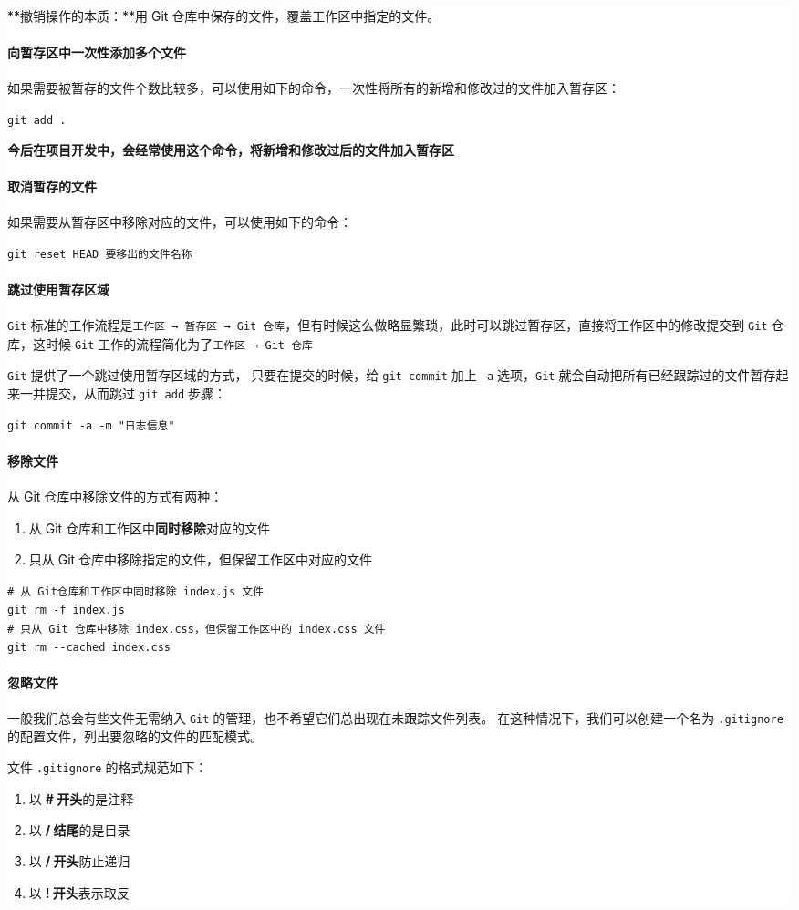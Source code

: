 **撤销操作的本质：**用 Git 仓库中保存的文件，覆盖工作区中指定的文件。

#### 向暂存区中一次性添加多个文件

如果需要被暂存的文件个数比较多，可以使用如下的命令，一次性将所有的新增和修改过的文件加入暂存区：

```shell
git add .
```

**今后在项目开发中，会经常使用这个命令，将新增和修改过后的文件加入暂存区**

#### 取消暂存的文件

如果需要从暂存区中移除对应的文件，可以使用如下的命令：

```shell
git reset HEAD 要移出的文件名称
```

#### 跳过使用暂存区域

`Git` 标准的工作流程是`工作区 → 暂存区 → Git 仓库`，但有时候这么做略显繁琐，此时可以跳过暂存区，直接将工作区中的修改提交到 `Git` 仓库，这时候 `Git` 工作的流程简化为了`工作区 → Git 仓库`

`Git` 提供了一个跳过使用暂存区域的方式， 只要在提交的时候，给 `git commit` 加上 `-a` 选项，`Git` 就会自动把所有已经跟踪过的文件暂存起来一并提交，从而跳过 `git add` 步骤：

```shell
git commit -a -m "日志信息"
```

#### 移除文件

从 Git 仓库中移除文件的方式有两种：

1. 从 Git 仓库和工作区中**同时移除**对应的文件

2. 只从 Git 仓库中移除指定的文件，但保留工作区中对应的文件


```shell
# 从 Git仓库和工作区中同时移除 index.js 文件
git rm -f index.js
# 只从 Git 仓库中移除 index.css，但保留工作区中的 index.css 文件
git rm --cached index.css
```

#### 忽略文件

一般我们总会有些文件无需纳入 `Git` 的管理，也不希望它们总出现在未跟踪文件列表。 在这种情况下，我们可以创建一个名为 `.gitignore` 的配置文件，列出要忽略的文件的匹配模式。

文件 `.gitignore` 的格式规范如下：

1. 以 **# 开头**的是注释

2. 以 **/ 结尾**的是目录

3. 以 **/ 开头**防止递归

4. 以 **! 开头**表示取反
